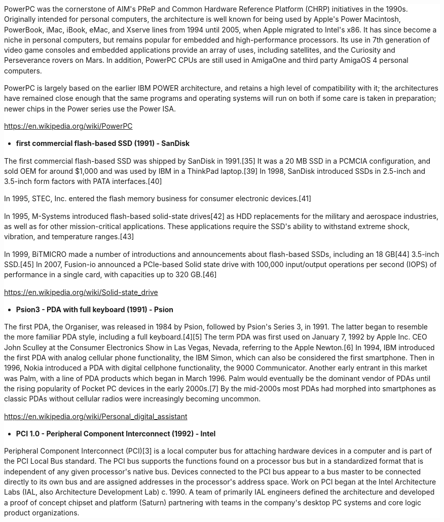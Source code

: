 PowerPC was the cornerstone of AIM's PReP and Common Hardware Reference Platform (CHRP) initiatives in the 1990s. Originally intended for personal computers, the architecture is well known for being used by Apple's Power Macintosh, PowerBook, iMac, iBook, eMac, and Xserve lines from 1994 until 2005, when Apple migrated to Intel's x86. It has since become a niche in personal computers, but remains popular for embedded and high-performance processors. Its use in 7th generation of video game consoles and embedded applications provide an array of uses, including satellites, and the Curiosity and Perseverance rovers on Mars. In addition, PowerPC CPUs are still used in AmigaOne and third party AmigaOS 4 personal computers.

PowerPC is largely based on the earlier IBM POWER architecture, and retains a high level of compatibility with it; the architectures have remained close enough that the same programs and operating systems will run on both if some care is taken in preparation; newer chips in the Power series use the Power ISA.

https://en.wikipedia.org/wiki/PowerPC


- **first commercial flash-based SSD (1991) - SanDisk**

The first commercial flash-based SSD was shipped by SanDisk in 1991.[35] It was a 20 MB SSD in a PCMCIA configuration, and sold OEM for around $1,000 and was used by IBM in a ThinkPad laptop.[39] In 1998, SanDisk introduced SSDs in 2.5-inch and 3.5-inch form factors with PATA interfaces.[40]

In 1995, STEC, Inc. entered the flash memory business for consumer electronic devices.[41]

In 1995, M-Systems introduced flash-based solid-state drives[42] as HDD replacements for the military and aerospace industries, as well as for other mission-critical applications. These applications require the SSD's ability to withstand extreme shock, vibration, and temperature ranges.[43]

In 1999, BiTMICRO made a number of introductions and announcements about flash-based SSDs, including an 18 GB[44] 3.5-inch SSD.[45] In 2007, Fusion-io announced a PCIe-based Solid state drive with 100,000 input/output operations per second (IOPS) of performance in a single card, with capacities up to 320 GB.[46]

https://en.wikipedia.org/wiki/Solid-state_drive

- **Psion3 - PDA with full keyboard (1991) - Psion**

The first PDA, the Organiser, was released in 1984 by Psion, followed by Psion's Series 3, in 1991. The latter began to resemble the more familiar PDA style, including a full keyboard.[4][5] The term PDA was first used on January 7, 1992 by Apple Inc. CEO John Sculley at the Consumer Electronics Show in Las Vegas, Nevada, referring to the Apple Newton.[6] In 1994, IBM introduced the first PDA with analog cellular phone functionality, the IBM Simon, which can also be considered the first smartphone. Then in 1996, Nokia introduced a PDA with digital cellphone functionality, the 9000 Communicator. Another early entrant in this market was Palm, with a line of PDA products which began in March 1996. Palm would eventually be the dominant vendor of PDAs until the rising popularity of Pocket PC devices in the early 2000s.[7] By the mid-2000s most PDAs had morphed into smartphones as classic PDAs without cellular radios were increasingly becoming uncommon.

https://en.wikipedia.org/wiki/Personal_digital_assistant

- **PCI 1.0 - Peripheral Component Interconnect (1992) - Intel**

Peripheral Component Interconnect (PCI)[3] is a local computer bus for attaching hardware devices in a computer and is part of the PCI Local Bus standard. The PCI bus supports the functions found on a processor bus but in a standardized format that is independent of any given processor's native bus. Devices connected to the PCI bus appear to a bus master to be connected directly to its own bus and are assigned addresses in the processor's address space.
Work on PCI began at the Intel Architecture Labs (IAL, also Architecture Development Lab) c. 1990. A team of primarily IAL engineers defined the architecture and developed a proof of concept chipset and platform (Saturn) partnering with teams in the company's desktop PC systems and core logic product organizations.
